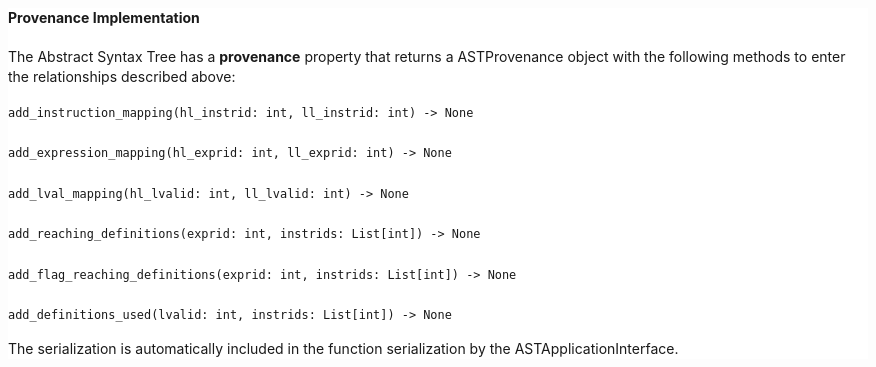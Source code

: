 
#### Provenance Implementation

The Abstract Syntax Tree has a **provenance** property that returns a ASTProvenance
object with the following methods to enter the relationships described above:
```
add_instruction_mapping(hl_instrid: int, ll_instrid: int) -> None

add_expression_mapping(hl_exprid: int, ll_exprid: int) -> None

add_lval_mapping(hl_lvalid: int, ll_lvalid: int) -> None

add_reaching_definitions(exprid: int, instrids: List[int]) -> None

add_flag_reaching_definitions(exprid: int, instrids: List[int]) -> None

add_definitions_used(lvalid: int, instrids: List[int]) -> None
```

The serialization is automatically included in the function serialization
by the ASTApplicationInterface.